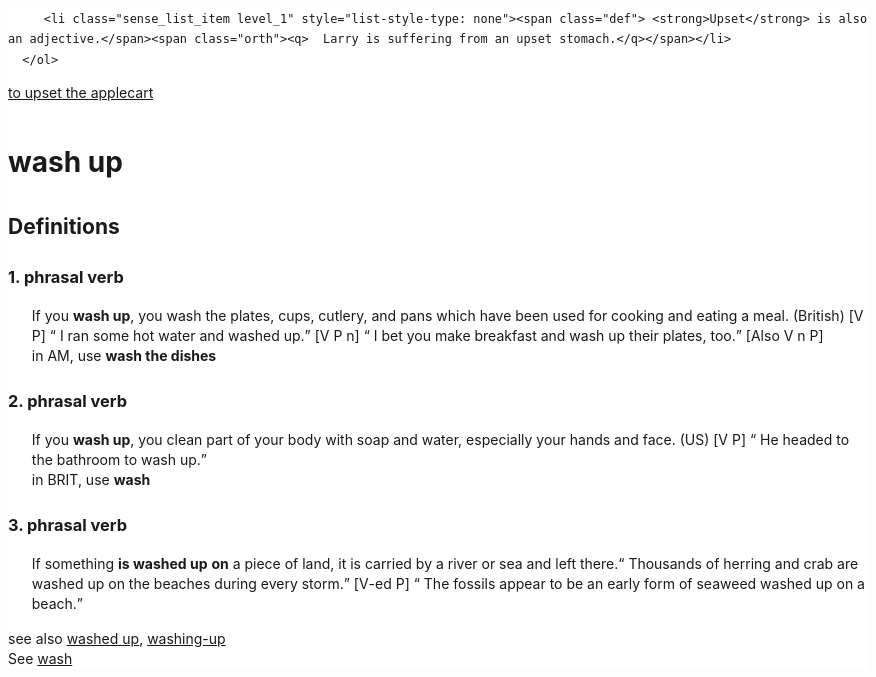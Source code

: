          <li class="sense_list_item level_1" style="list-style-type: none"><span class="def"> <strong>Upset</strong> is also an adjective.</span><span class="orth"><q>  Larry is suffering from an upset stomach.</q></span></li>
      </ol>
   </div>
   <div id="upset_1.21" class="hom"> <span class="xr"> <span class="xr_ref"><a class="xr_ref_link" href="applecart#applecart_1">to upset the applecart</a></span></span></div>
</div></div>
<//body><//html><html><body><div class="homograph-entry">    
    <a id="wash-up_1"></a><h1 class="orth h1_entry">wash up<span class="hwd_sound">    <a class="hwd_sound sound audio_play_button" title="Pronunciation for " data-src-mp3="/sounds/6/610/61088/61088.mp3"></a>
</span></h1>
<div class="definitions hom-subsec">
   <h2 class="h2_entry">Definitions</h2>
   <div id="wash-up_1.1" class="hom">
      <h3 class="gramGrp h3_entry"><span class="pos">1. phrasal verb</span> 
      </h3>
      <ol class="sense_list level_0">
         <li class="sense_list_item level_1" style="list-style-type: none"><span class="def"> If you <strong>wash up</strong>, you wash the plates, cups, cutlery, and pans which have been used for cooking and
               eating a meal.</span> (<span class="lbl geo">British</span>)<span class="lbl syntax"> [<span class="smallcaps">V</span> <span class="smallcaps">P</span>]</span> <span class="orth"><q>  I ran some hot water and washed up.</q></span><span class="lbl syntax"> [<span class="smallcaps">V</span> <span class="smallcaps">P</span> n]</span> <span class="orth"><q>  I bet you make breakfast and wash up their plates, too.</q></span><span class="lbl syntax"> [Also <span class="smallcaps">V</span> n <span class="smallcaps">P</span>]</span><div class="semantic">in AM, use <strong>wash the dishes</strong></div>
         </li>
      </ol>
   </div>
   <div id="wash-up_1.4" class="hom">
      <h3 class="gramGrp h3_entry"><span class="pos">2. phrasal verb</span> 
      </h3>
      <ol class="sense_list level_0">
         <li class="sense_list_item level_1" style="list-style-type: none"><span class="def"> If you <strong>wash up</strong>, you clean part of your body with soap and water, especially your hands and face.</span> (<span class="lbl geo">US</span>)<span class="lbl syntax"> [<span class="smallcaps">V</span> <span class="smallcaps">P</span>]</span> <span class="orth"><q>  He headed to the bathroom to wash up.</q></span><div class="semantic">in BRIT, use <strong>wash</strong></div>
         </li>
      </ol>
   </div>
   <div id="wash-up_1.6" class="hom">
      <h3 class="gramGrp h3_entry"><span class="pos">3. phrasal verb</span> 
      </h3>
      <ol class="sense_list level_0">
         <li class="sense_list_item level_1" style="list-style-type: none"><span class="def"> If something <strong>is washed up</strong> <strong>on</strong> a piece of land, it is carried by a river or sea and left there.</span><span class="orth"><q>  Thousands of herring and crab are washed up on the beaches during every storm.</q></span><span class="lbl syntax"> [<span class="smallcaps">V</span>-ed <span class="smallcaps">P</span>]</span> <span class="orth"><q>  The fossils appear to be an early form of seaweed washed up on a beach.</q></span></li>
      </ol>
   </div>
   <div id="wash-up_1.9" class="hom"> <span class="xr"> <span class="lbl">see also</span> <span class="xr_ref"><a class="xr_ref_link" href="washed-up#washed-up_1">washed up</a></span>, <span class="xr_ref"><a class="xr_ref_link" href="washingup#washingup_1">washing-up</a></span></span></div>
</div>
<div class="xr hom-subsec">  See  <span class="xr_ref"><a class="xr_ref_link" href="wash#wash_1">wash</a></span></div></div>
<//body><//html><html><body><div class="homograph-entry">    